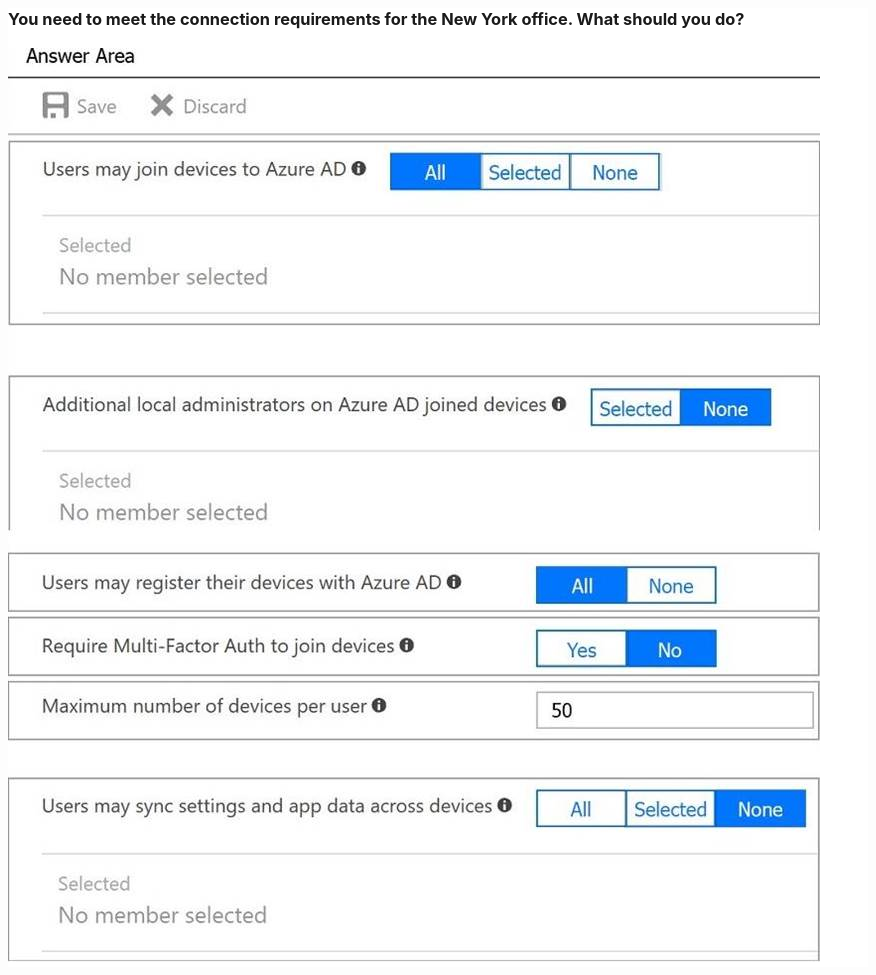 ### You need to meet the connection requirements for the New York office. What should you do?

![Question 16](images/question15.jpg)

